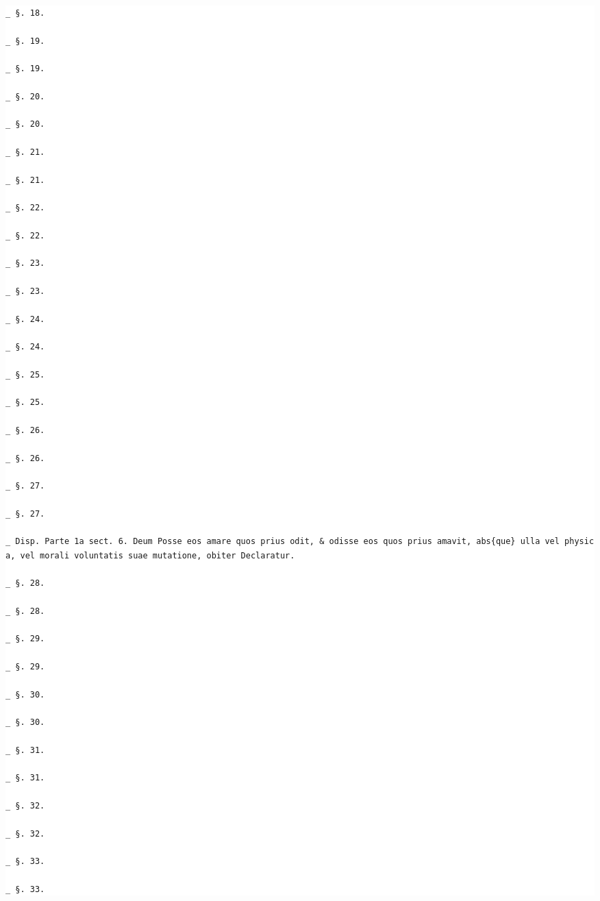     _ §. 18.

    _ §. 19.

    _ §. 19.

    _ §. 20.

    _ §. 20.

    _ §. 21.

    _ §. 21.

    _ §. 22.

    _ §. 22.

    _ §. 23.

    _ §. 23.

    _ §. 24.

    _ §. 24.

    _ §. 25.

    _ §. 25.

    _ §. 26.

    _ §. 26.

    _ §. 27.

    _ §. 27.

    _ Disp. Parte 1a sect. 6. Deum Posse eos amare quos prius odit, & odisse eos quos prius amavit, abs{que} ulla vel physica, vel morali voluntatis suae mutatione, obiter Declaratur.

    _ §. 28.

    _ §. 28.

    _ §. 29.

    _ §. 29.

    _ §. 30.

    _ §. 30.

    _ §. 31.

    _ §. 31.

    _ §. 32.

    _ §. 32.

    _ §. 33.

    _ §. 33.
